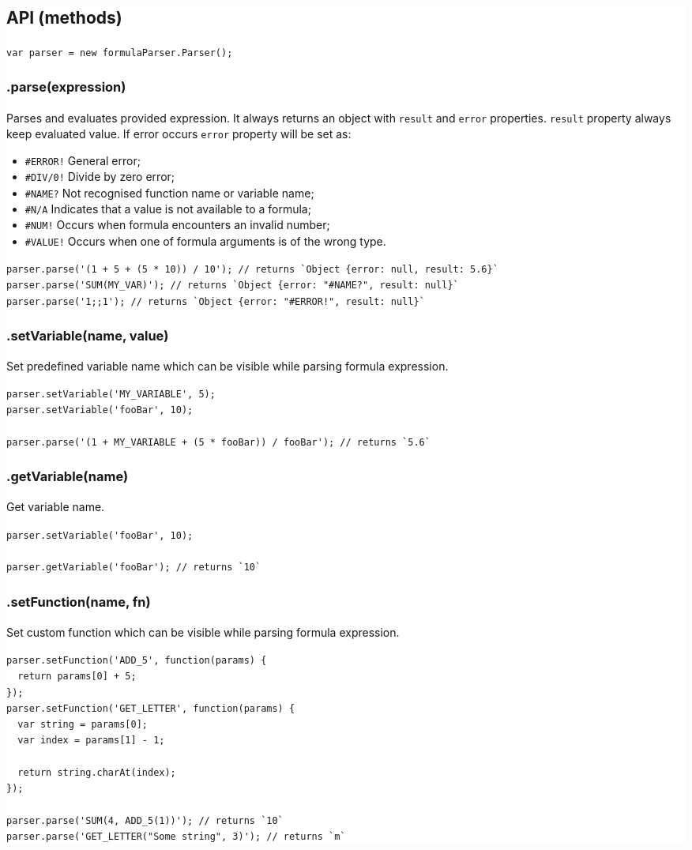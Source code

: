 ## API (methods)

```
var parser = new formulaParser.Parser();
```

### .parse(expression)

Parses and evaluates provided expression. It always returns an object with `result` and `error` properties. `result` property always keep evaluated value. If error occurs `error` property will be set as:

- `#ERROR!` General error;
- `#DIV/0!` Divide by zero error;
- `#NAME?` Not recognised function name or variable name;
- `#N/A` Indicates that a value is not available to a formula;
- `#NUM!` Occurs when formula encounters an invalid number;
- `#VALUE!` Occurs when one of formula arguments is of the wrong type.

```
parser.parse('(1 + 5 + (5 * 10)) / 10'); // returns `Object {error: null, result: 5.6}`
parser.parse('SUM(MY_VAR)'); // returns `Object {error: "#NAME?", result: null}`
parser.parse('1;;1'); // returns `Object {error: "#ERROR!", result: null}`
```

### .setVariable(name, value)

Set predefined variable name which can be visible while parsing formula expression.

```
parser.setVariable('MY_VARIABLE', 5);
parser.setVariable('fooBar', 10);

parser.parse('(1 + MY_VARIABLE + (5 * fooBar)) / fooBar'); // returns `5.6`
```

### .getVariable(name)

Get variable name.

```
parser.setVariable('fooBar', 10);

parser.getVariable('fooBar'); // returns `10`
```

### .setFunction(name, fn)

Set custom function which can be visible while parsing formula expression.

```
parser.setFunction('ADD_5', function(params) {
  return params[0] + 5;
});
parser.setFunction('GET_LETTER', function(params) {
  var string = params[0];
  var index = params[1] - 1;

  return string.charAt(index);
});

parser.parse('SUM(4, ADD_5(1))'); // returns `10`
parser.parse('GET_LETTER("Some string", 3)'); // returns `m`
```

